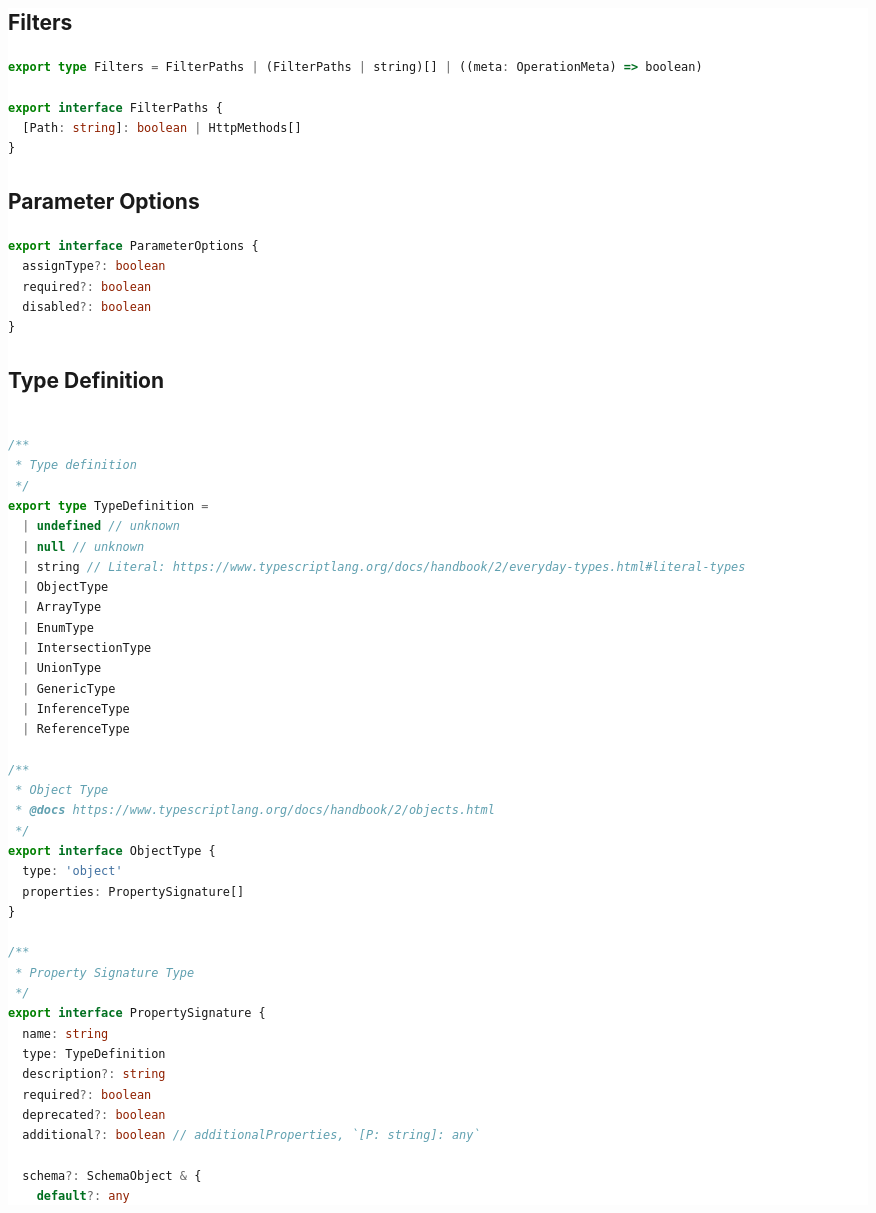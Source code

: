 
## Filters

```ts
export type Filters = FilterPaths | (FilterPaths | string)[] | ((meta: OperationMeta) => boolean)

export interface FilterPaths {
  [Path: string]: boolean | HttpMethods[]
}
```

## Parameter Options

```ts
export interface ParameterOptions {
  assignType?: boolean
  required?: boolean
  disabled?: boolean
}
```

## Type Definition

```ts

/**
 * Type definition
 */
export type TypeDefinition =
  | undefined // unknown
  | null // unknown
  | string // Literal: https://www.typescriptlang.org/docs/handbook/2/everyday-types.html#literal-types
  | ObjectType
  | ArrayType
  | EnumType
  | IntersectionType
  | UnionType
  | GenericType
  | InferenceType
  | ReferenceType

/**
 * Object Type
 * @docs https://www.typescriptlang.org/docs/handbook/2/objects.html
 */
export interface ObjectType {
  type: 'object'
  properties: PropertySignature[]
}

/**
 * Property Signature Type
 */
export interface PropertySignature {
  name: string
  type: TypeDefinition
  description?: string
  required?: boolean
  deprecated?: boolean
  additional?: boolean // additionalProperties, `[P: string]: any`

  schema?: SchemaObject & {
    default?: any
```